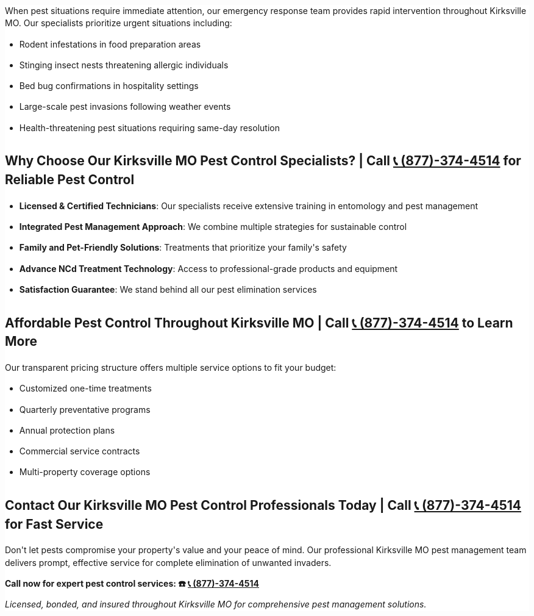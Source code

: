 When pest situations require immediate attention, our emergency response team provides rapid intervention throughout Kirksville MO. Our specialists prioritize urgent situations including:

- Rodent infestations in food preparation areas  

- Stinging insect nests threatening allergic individuals  

- Bed bug confirmations in hospitality settings  

- Large-scale pest invasions following weather events  

- Health-threatening pest situations requiring same-day resolution  

## Why Choose Our Kirksville MO Pest Control Specialists? | Call [📞 (877)-374-4514](https://pest-control-4514.netlify.app) for Reliable Pest Control

- **Licensed & Certified Technicians**: Our specialists receive extensive training in entomology and pest management  

- **Integrated Pest Management Approach**: We combine multiple strategies for sustainable control  

- **Family and Pet-Friendly Solutions**: Treatments that prioritize your family's safety  

- **Advance NCd Treatment Technology**: Access to professional-grade products and equipment  

- **Satisfaction Guarantee**: We stand behind all our pest elimination services  

## Affordable Pest Control Throughout Kirksville MO | Call [📞 (877)-374-4514](https://pest-control-4514.netlify.app) to Learn More

Our transparent pricing structure offers multiple service options to fit your budget:

- Customized one-time treatments  

- Quarterly preventative programs  

- Annual protection plans  

- Commercial service contracts  

- Multi-property coverage options  

## Contact Our Kirksville MO Pest Control Professionals Today | Call [📞 (877)-374-4514](https://pest-control-4514.netlify.app) for Fast Service

Don't let pests compromise your property's value and your peace of mind. Our professional Kirksville MO pest management team delivers prompt, effective service for complete elimination of unwanted invaders.

**Call now for expert pest control services: ☎️ [📞 (877)-374-4514](https://pest-control-4514.netlify.app)**

*Licensed, bonded, and insured throughout Kirksville MO for comprehensive pest management solutions.*
